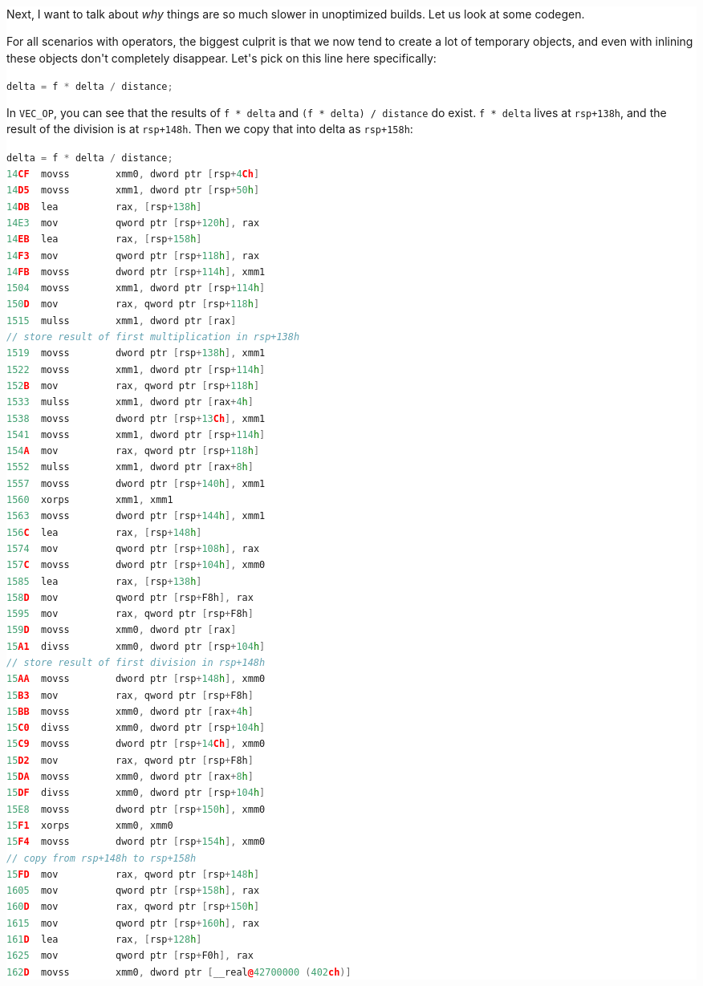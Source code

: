 
Next, I want to talk about *why* things are so much slower in unoptimized builds. Let us look at some codegen.

For all scenarios with operators, the biggest culprit is that we now tend to create a lot of temporary objects, and even with inlining these objects don't completely disappear. Let's pick on this line here specifically:
```cpp
delta = f * delta / distance;
```
In `VEC_OP`, you can see that the results of `f * delta` and `(f * delta) / distance` do exist. `f * delta` lives at `rsp+138h`, and the result of the division is at `rsp+148h`. Then we copy that into delta as `rsp+158h`:
```cpp
delta = f * delta / distance;
14CF  movss        xmm0, dword ptr [rsp+4Ch]
14D5  movss        xmm1, dword ptr [rsp+50h]
14DB  lea          rax, [rsp+138h]
14E3  mov          qword ptr [rsp+120h], rax
14EB  lea          rax, [rsp+158h]
14F3  mov          qword ptr [rsp+118h], rax
14FB  movss        dword ptr [rsp+114h], xmm1
1504  movss        xmm1, dword ptr [rsp+114h]
150D  mov          rax, qword ptr [rsp+118h]
1515  mulss        xmm1, dword ptr [rax]
// store result of first multiplication in rsp+138h
1519  movss        dword ptr [rsp+138h], xmm1
1522  movss        xmm1, dword ptr [rsp+114h]
152B  mov          rax, qword ptr [rsp+118h]
1533  mulss        xmm1, dword ptr [rax+4h]
1538  movss        dword ptr [rsp+13Ch], xmm1
1541  movss        xmm1, dword ptr [rsp+114h]
154A  mov          rax, qword ptr [rsp+118h]
1552  mulss        xmm1, dword ptr [rax+8h]
1557  movss        dword ptr [rsp+140h], xmm1
1560  xorps        xmm1, xmm1
1563  movss        dword ptr [rsp+144h], xmm1
156C  lea          rax, [rsp+148h]
1574  mov          qword ptr [rsp+108h], rax
157C  movss        dword ptr [rsp+104h], xmm0
1585  lea          rax, [rsp+138h]
158D  mov          qword ptr [rsp+F8h], rax
1595  mov          rax, qword ptr [rsp+F8h]
159D  movss        xmm0, dword ptr [rax]
15A1  divss        xmm0, dword ptr [rsp+104h]
// store result of first division in rsp+148h
15AA  movss        dword ptr [rsp+148h], xmm0
15B3  mov          rax, qword ptr [rsp+F8h]
15BB  movss        xmm0, dword ptr [rax+4h]
15C0  divss        xmm0, dword ptr [rsp+104h]
15C9  movss        dword ptr [rsp+14Ch], xmm0
15D2  mov          rax, qword ptr [rsp+F8h]
15DA  movss        xmm0, dword ptr [rax+8h]
15DF  divss        xmm0, dword ptr [rsp+104h]
15E8  movss        dword ptr [rsp+150h], xmm0
15F1  xorps        xmm0, xmm0
15F4  movss        dword ptr [rsp+154h], xmm0
// copy from rsp+148h to rsp+158h
15FD  mov          rax, qword ptr [rsp+148h]
1605  mov          qword ptr [rsp+158h], rax
160D  mov          rax, qword ptr [rsp+150h]
1615  mov          qword ptr [rsp+160h], rax
161D  lea          rax, [rsp+128h]
1625  mov          qword ptr [rsp+F0h], rax
162D  movss        xmm0, dword ptr [__real@42700000 (402ch)]
```

[^clang-og]: You can see the difference in command-line by doing comparing the output of these two commands: `clang -Og -### input.cpp` vs `clang -O1 -### input.cpp`. You can compare the enabled optimization passes and their arguments by likewise comparing these two: `-Og -mllvm -debug-pass=Structure input.cpp` vs. `-O1 -mllvm -debug-pass=Structure input.cpp`.  Both is very easy on CompilerExplorer.